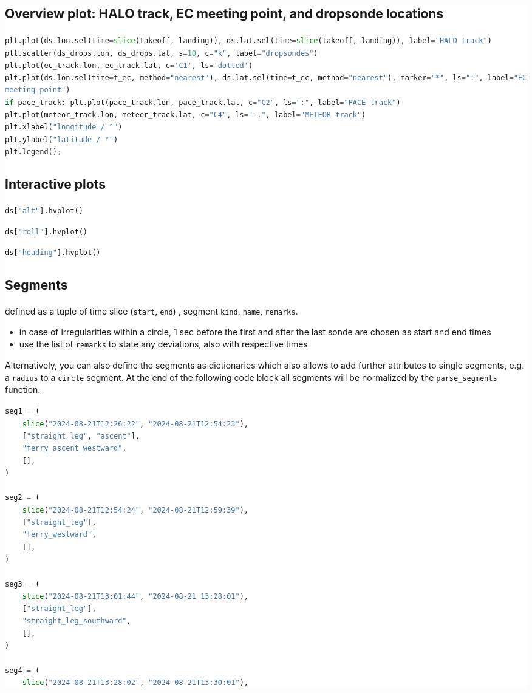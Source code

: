 ## Overview plot: HALO track, EC meeting point, and dropsonde locations

```python
plt.plot(ds.lon.sel(time=slice(takeoff, landing)), ds.lat.sel(time=slice(takeoff, landing)), label="HALO track")
plt.scatter(ds_drops.lon, ds_drops.lat, s=10, c="k", label="dropsondes")
plt.plot(ec_track.lon, ec_track.lat, c='C1', ls='dotted')
plt.plot(ds.lon.sel(time=t_ec, method="nearest"), ds.lat.sel(time=t_ec, method="nearest"), marker="*", ls=":", label="EC meeting point")
if pace_track: plt.plot(pace_track.lon, pace_track.lat, c="C2", ls=":", label="PACE track")
plt.plot(meteor_track.lon, meteor_track.lat, c="C4", ls="-.", label="METEOR track")
plt.xlabel("longitude / °")
plt.ylabel("latitude / °")
plt.legend();
```

## Interactive plots

```python
ds["alt"].hvplot()
```

```python
ds["roll"].hvplot()
```

```python
ds["heading"].hvplot()
```

## Segments

defined as a tuple of time slice (`start`, `end`) , segment `kind`, `name`, `remarks`.

* in case of irregularities within a circle, 1 sec before the first and after the last sonde are chosen as start and end times
* use the list of `remarks` to state any deviations, also with respective times

Alternatively, you can also define the segments as dictionaries which also allows to add further attributes to single segments, e.g. a `radius` to a `circle` segment. At the end of the following code block all segments will be normalized by the `parse_segments` function.

```python
seg1 = (
    slice("2024-08-21T12:26:22", "2024-08-21T12:54:23"),
    ["straight_leg", "ascent"], 
    "ferry_ascent_westward",
    [],
)

seg2 = (
    slice("2024-08-21T12:54:24", "2024-08-21T12:59:39"),
    ["straight_leg"],
    "ferry_westward",
    [],
)

seg3 = (
    slice("2024-08-21T13:01:44", "2024-08-21 13:28:01"),
    ["straight_leg"],
    "straight_leg_southward",
    [],
)

seg4 = (
    slice("2024-08-21T13:28:02", "2024-08-21T13:30:01"),
```